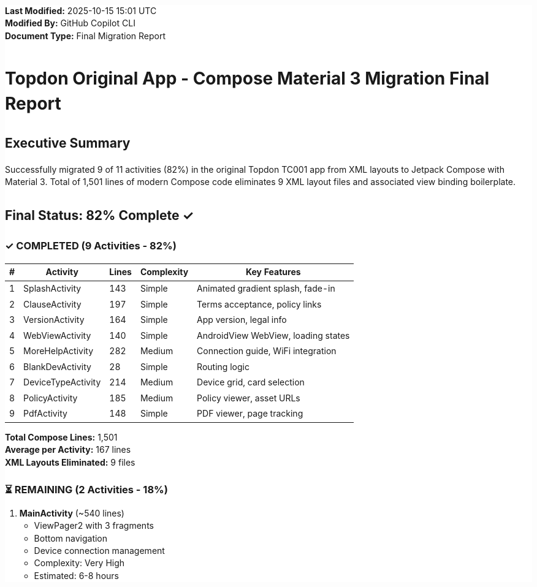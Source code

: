 **Last Modified:** 2025-10-15 15:01 UTC  
**Modified By:** GitHub Copilot CLI  
**Document Type:** Final Migration Report

# Topdon Original App - Compose Material 3 Migration Final Report

## Executive Summary

Successfully migrated 9 of 11 activities (82%) in the original Topdon TC001 app from XML layouts to Jetpack Compose with
Material 3. Total of 1,501 lines of modern Compose code eliminates 9 XML layout files and associated view binding
boilerplate.

## Final Status: 82% Complete ✓

### ✓ COMPLETED (9 Activities - 82%)

| # | Activity           | Lines | Complexity | Key Features                        |
|---|--------------------|-------|------------|-------------------------------------|
| 1 | SplashActivity     | 143   | Simple     | Animated gradient splash, fade-in   |
| 2 | ClauseActivity     | 197   | Simple     | Terms acceptance, policy links      |
| 3 | VersionActivity    | 164   | Simple     | App version, legal info             |
| 4 | WebViewActivity    | 140   | Simple     | AndroidView WebView, loading states |
| 5 | MoreHelpActivity   | 282   | Medium     | Connection guide, WiFi integration  |
| 6 | BlankDevActivity   | 28    | Simple     | Routing logic                       |
| 7 | DeviceTypeActivity | 214   | Medium     | Device grid, card selection         |
| 8 | PolicyActivity     | 185   | Medium     | Policy viewer, asset URLs           |
| 9 | PdfActivity        | 148   | Simple     | PDF viewer, page tracking           |

**Total Compose Lines:** 1,501  
**Average per Activity:** 167 lines  
**XML Layouts Eliminated:** 9 files

### ⏳ REMAINING (2 Activities - 18%)

1. **MainActivity** (~540 lines)
    - ViewPager2 with 3 fragments
    - Bottom navigation
    - Device connection management
    - Complexity: Very High
    - Estimated: 6-8 hours
